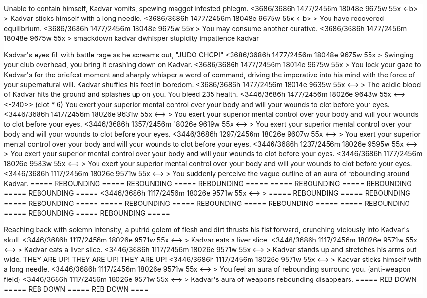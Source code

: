 Unable to contain himself, Kadvar vomits, spewing maggot infested phlegm.
<3686/3686h 1477/2456m 18048e 9675w 55x <-b><ht> <sbd>> 
Kadvar sticks himself with a long needle.
<3686/3686h 1477/2456m 18048e 9675w 55x <-b><ht> <sbd>> 
You have recovered equilibrium.
<3686/3686h 1477/2456m 18048e 9675w 55x <eb><ht> <sbd>> 
You may consume another curative.
<3686/3686h 1477/2456m 18048e 9675w 55x <eb><t> <sbd>> smackdown kadvar
dwhisper stupidity impatience kadvar

Kadvar's eyes fill with battle rage as he screams out, "JUDO CHOP!"
<3686/3686h 1477/2456m 18048e 9675w 55x <eb><t> <sbd>> 
Swinging your club overhead, you bring it crashing down on Kadvar.
<3686/3686h 1477/2456m 18014e 9675w 55x <e-><t> <sbd>> 
You lock your gaze to Kadvar's for the briefest moment and sharply whisper a 
word of command, driving the imperative into his mind with the force of your 
supernatural will.
Kadvar shuffles his feet in boredom.
<3686/3686h 1477/2456m 18014e 9635w 55x <--><t> <sbd>> 
The acidic blood of Kadvar hits the ground and splashes up on you.
You bleed 235 health.
<3446/3686h 1477/2456m 18026e 9643w 55x <--><t> <sbd> <-240>> (clot * 6) 
You exert your superior mental control over your body and will your wounds to 
clot before your eyes.
<3446/3686h 1417/2456m 18026e 9631w 55x <--><t> <sbd>> 
You exert your superior mental control over your body and will your wounds to 
clot before your eyes.
<3446/3686h 1357/2456m 18026e 9619w 55x <--><t> <sbd>> 
You exert your superior mental control over your body and will your wounds to 
clot before your eyes.
<3446/3686h 1297/2456m 18026e 9607w 55x <--><t> <sbd>> 
You exert your superior mental control over your body and will your wounds to 
clot before your eyes.
<3446/3686h 1237/2456m 18026e 9595w 55x <--><t> <sbd>> 
You exert your superior mental control over your body and will your wounds to 
clot before your eyes.
<3446/3686h 1177/2456m 18026e 9583w 55x <--><t> <sbd>> 
You exert your superior mental control over your body and will your wounds to 
clot before your eyes.
<3446/3686h 1117/2456m 18026e 9571w 55x <--><t> <sbd>> 
You suddenly perceive the vague outline of an aura of rebounding around Kadvar.
===== REBOUNDING ===== REBOUNDING ===== REBOUNDING =====
===== REBOUNDING ===== REBOUNDING ===== REBOUNDING =====
<3446/3686h 1117/2456m 18026e 9571w 55x <--><t> <sbd>> ===== REBOUNDING ===== REBOUNDING ===== REBOUNDING =====
===== REBOUNDING ===== REBOUNDING ===== REBOUNDING =====
===== REBOUNDING ===== REBOUNDING ===== REBOUNDING =====

Reaching back with solemn intensity, a putrid golem of flesh and dirt thrusts 
his fist forward, crunching viciously into Kadvar's skull.
<3446/3686h 1117/2456m 18026e 9571w 55x <--><t> <sbd>> 
Kadvar eats a liver slice.
<3446/3686h 1117/2456m 18026e 9571w 55x <--><t> <sbd>> 
Kadvar eats a liver slice.
<3446/3686h 1117/2456m 18026e 9571w 55x <--><t> <sbd>> 
Kadvar stands up and stretches his arms out wide.
THEY ARE UP! THEY ARE UP! THEY ARE UP!
<3446/3686h 1117/2456m 18026e 9571w 55x <--><t> <sbd>> 
Kadvar sticks himself with a long needle.
<3446/3686h 1117/2456m 18026e 9571w 55x <--><t> <sbd>> 
You feel an aura of rebounding surround you. (anti-weapon field)
<3446/3686h 1117/2456m 18026e 9571w 55x <--><t> <sbd>> 
Kadvar's aura of weapons rebounding disappears.
===== REB DOWN ===== REB DOWN ===== REB DOWN ====